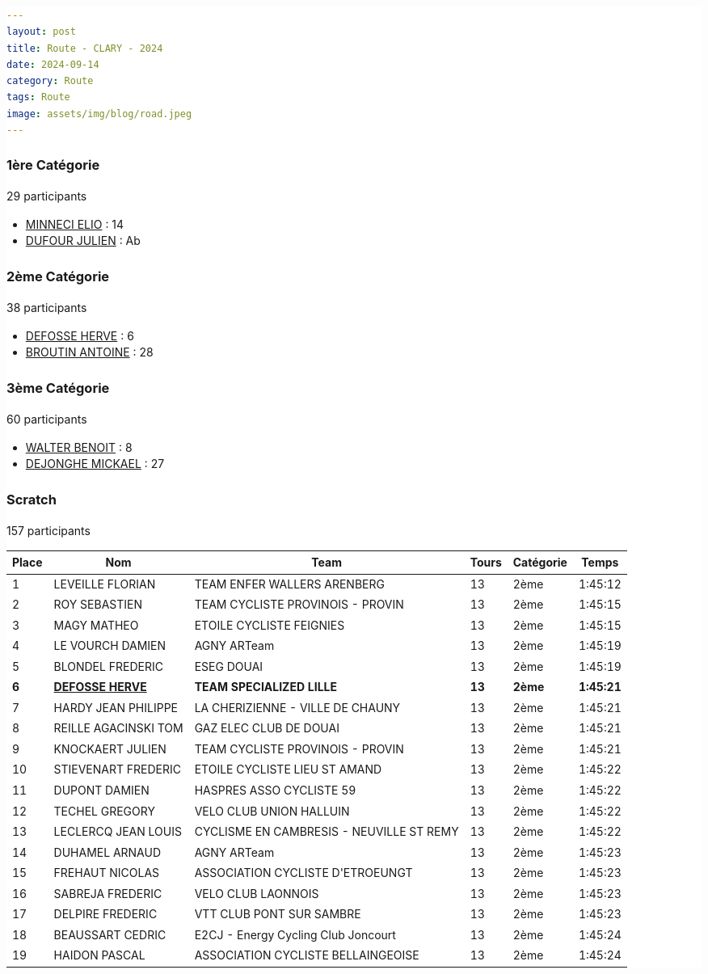 ```yaml
---
layout: post
title: Route - CLARY - 2024
date: 2024-09-14
category: Route
tags: Route
image: assets/img/blog/road.jpeg
---
```


### 1ère Catégorie
29 participants
- [MINNECI ELIO](https://teamspecializedlille.cc/coureurs/minnecielio) : 14
- [DUFOUR JULIEN](https://teamspecializedlille.cc/coureurs/dufourjulien) : Ab

### 2ème Catégorie
38 participants
- [DEFOSSE HERVE](https://teamspecializedlille.cc/coureurs/defosseherve) : 6
- [BROUTIN ANTOINE](https://teamspecializedlille.cc/coureurs/broutinantoine) : 28

### 3ème Catégorie
60 participants
- [WALTER BENOIT](https://teamspecializedlille.cc/coureurs/walterbenoit) : 8
- [DEJONGHE MICKAEL](https://teamspecializedlille.cc/coureurs/dejonghemickael) : 27

### Scratch
157 participants

| Place | Nom | Team | Tours | Catégorie | Temps |
|---|---|---|---|---|---|
| 1 | LEVEILLE FLORIAN | TEAM ENFER WALLERS ARENBERG | 13 | 2ème | 1:45:12 | 
| 2 | ROY SEBASTIEN | TEAM CYCLISTE PROVINOIS - PROVIN | 13 | 2ème | 1:45:15 | 
| 3 | MAGY MATHEO | ETOILE CYCLISTE FEIGNIES | 13 | 2ème | 1:45:15 | 
| 4 | LE VOURCH DAMIEN | AGNY ARTeam | 13 | 2ème | 1:45:19 | 
| 5 | BLONDEL FREDERIC | ESEG DOUAI | 13 | 2ème | 1:45:19 | 
| **6** | **[DEFOSSE HERVE](https://teamspecializedlille.cc/coureurs/defosseherve)** | **TEAM SPECIALIZED LILLE** | **13** | **2ème** | **1:45:21** | 
| 7 | HARDY JEAN PHILIPPE | LA CHERIZIENNE - VILLE DE CHAUNY | 13 | 2ème | 1:45:21 | 
| 8 | REILLE AGACINSKI TOM | GAZ ELEC CLUB DE DOUAI | 13 | 2ème | 1:45:21 | 
| 9 | KNOCKAERT JULIEN | TEAM CYCLISTE PROVINOIS - PROVIN | 13 | 2ème | 1:45:21 | 
| 10 | STIEVENART FREDERIC | ETOILE CYCLISTE LIEU ST AMAND | 13 | 2ème | 1:45:22 | 
| 11 | DUPONT DAMIEN | HASPRES ASSO CYCLISTE 59 | 13 | 2ème | 1:45:22 | 
| 12 | TECHEL GREGORY | VELO CLUB UNION HALLUIN | 13 | 2ème | 1:45:22 | 
| 13 | LECLERCQ JEAN LOUIS | CYCLISME EN CAMBRESIS - NEUVILLE ST REMY | 13 | 2ème | 1:45:22 | 
| 14 | DUHAMEL ARNAUD | AGNY ARTeam | 13 | 2ème | 1:45:23 | 
| 15 | FREHAUT NICOLAS | ASSOCIATION CYCLISTE D'ETROEUNGT | 13 | 2ème | 1:45:23 | 
| 16 | SABREJA FREDERIC | VELO CLUB LAONNOIS | 13 | 2ème | 1:45:23 | 
| 17 | DELPIRE FREDERIC | VTT  CLUB PONT SUR SAMBRE | 13 | 2ème | 1:45:23 | 
| 18 | BEAUSSART CEDRIC | E2CJ - Energy Cycling Club Joncourt | 13 | 2ème | 1:45:24 | 
| 19 | HAIDON PASCAL | ASSOCIATION CYCLISTE BELLAINGEOISE | 13 | 2ème | 1:45:24 | 